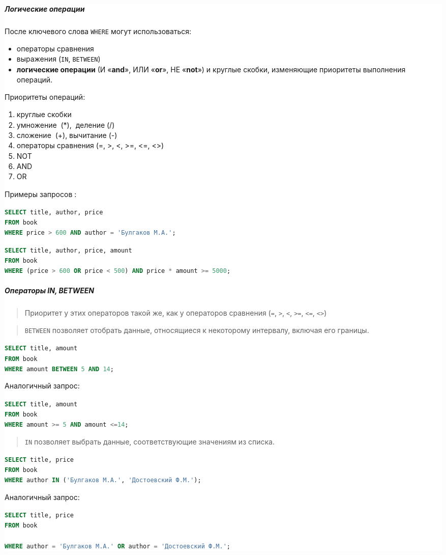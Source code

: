 ##### Логические операции
После ключевого слова `WHERE` могут использоваться:
- операторы сравнения
- выражения (`IN`, `BETWEEN`)
- **логические операции** (И «**and**», ИЛИ «**or**», НЕ «**not**») и круглые скобки, изменяющие приоритеты выполнения операций.

Приоритеты операций:
1. круглые скобки
2. умножение  (*),  деление (/)
3. сложение  (+), вычитание (-)
4. операторы сравнения (=, >, <, >=, <=, <>)
5. NOT
6. AND
7. OR

Примеры запросов :
```sql
SELECT title, author, price
FROM book
WHERE price > 600 AND author = 'Булгаков М.А.';
```

```sql
SELECT title, author, price, amount  
FROM book  
WHERE (price > 600 OR price < 500) AND price * amount >= 5000;
```

##### Операторы IN, BETWEEN
> Приоритет у этих операторов такой же, как у операторов сравнения (`=`, `>`, `<`, `>=`, `<=`, `<>`)

> `BETWEEN` позволяет отобрать данные, относящиеся к некоторому интервалу, включая его границы.

```sql
SELECT title, amount
FROM book
WHERE amount BETWEEN 5 AND 14;
```
Аналогичный запрос:
```sql
SELECT title, amount
FROM book
WHERE amount >= 5 AND amount <=14;
```

> `IN` позволяет выбрать данные, соответствующие значениям из списка.

```sql
SELECT title, price
FROM book
WHERE author IN ('Булгаков М.А.', 'Достоевский Ф.М.');
```
Аналогичный запрос:
```sql
SELECT title, price
FROM book

WHERE author = 'Булгаков М.А.' OR author = 'Достоевский Ф.М.';
```

